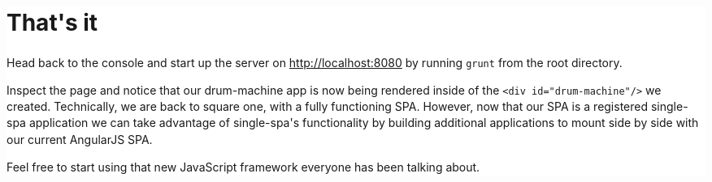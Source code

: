 # That's it

Head back to the console and start up the server on [http://localhost:8080](http://localhost:8080) by running `grunt` from the root directory.

Inspect the page and notice that our drum-machine app is now being rendered inside of the `<div id="drum-machine"/>` we created. Technically, we are back to square one, with a fully functioning SPA. However, now that our SPA is a registered single-spa application we can take advantage of single-spa's functionality by building additional applications to mount side by side with our current AngularJS SPA.

Feel free to start using that new JavaScript framework everyone has been talking about.